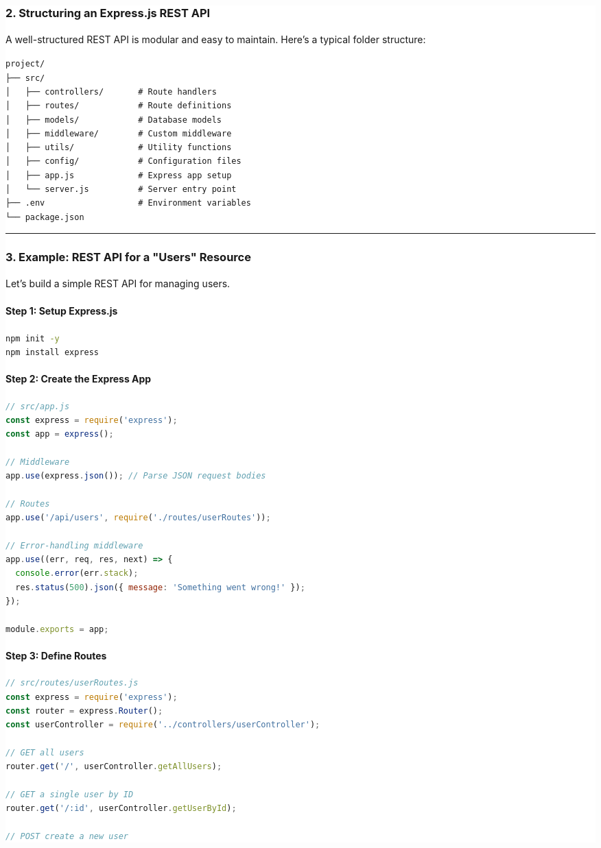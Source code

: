 
### **2. Structuring an Express.js REST API**
A well-structured REST API is modular and easy to maintain. Here’s a typical folder structure:

```
project/
├── src/
│   ├── controllers/       # Route handlers
│   ├── routes/            # Route definitions
│   ├── models/            # Database models
│   ├── middleware/        # Custom middleware
│   ├── utils/             # Utility functions
│   ├── config/            # Configuration files
│   ├── app.js             # Express app setup
│   └── server.js          # Server entry point
├── .env                   # Environment variables
└── package.json
```

---

### **3. Example: REST API for a "Users" Resource**
Let’s build a simple REST API for managing users.

#### **Step 1: Setup Express.js**
```bash
npm init -y
npm install express
```

#### **Step 2: Create the Express App**
```javascript
// src/app.js
const express = require('express');
const app = express();

// Middleware
app.use(express.json()); // Parse JSON request bodies

// Routes
app.use('/api/users', require('./routes/userRoutes'));

// Error-handling middleware
app.use((err, req, res, next) => {
  console.error(err.stack);
  res.status(500).json({ message: 'Something went wrong!' });
});

module.exports = app;
```

#### **Step 3: Define Routes**
```javascript
// src/routes/userRoutes.js
const express = require('express');
const router = express.Router();
const userController = require('../controllers/userController');

// GET all users
router.get('/', userController.getAllUsers);

// GET a single user by ID
router.get('/:id', userController.getUserById);

// POST create a new user
```